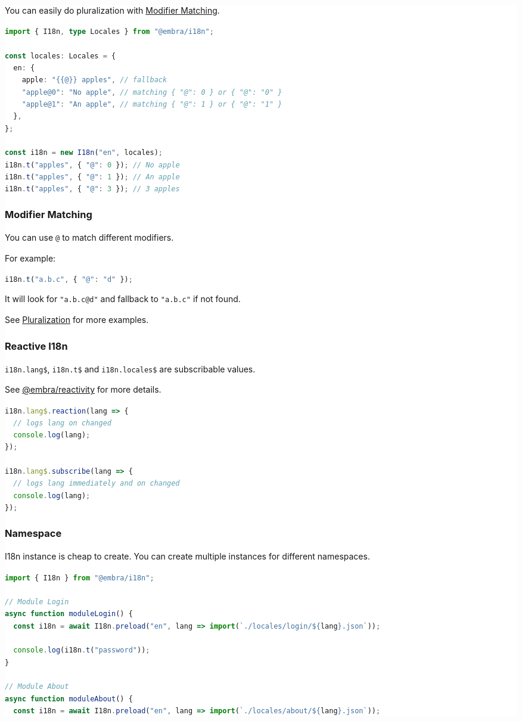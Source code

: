 You can easily do pluralization with [Modifier Matching](#modifier-matching).

```ts
import { I18n, type Locales } from "@embra/i18n";

const locales: Locales = {
  en: {
    apple: "{{@}} apples", // fallback
    "apple@0": "No apple", // matching { "@": 0 } or { "@": "0" }
    "apple@1": "An apple", // matching { "@": 1 } or { "@": "1" }
  },
};

const i18n = new I18n("en", locales);
i18n.t("apples", { "@": 0 }); // No apple
i18n.t("apples", { "@": 1 }); // An apple
i18n.t("apples", { "@": 3 }); // 3 apples
```

### Modifier Matching

You can use `@` to match different modifiers.

For example:

```ts
i18n.t("a.b.c", { "@": "d" });
```

It will look for `"a.b.c@d"` and fallback to `"a.b.c"` if not found.

See [Pluralization](#pluralization) for more examples.

### Reactive I18n

`i18n.lang$`, `i18n.t$` and `i18n.locales$` are subscribable values.

See [@embra/reactivity](https://github.com/embrajs/reactivity) for more details.

```js
i18n.lang$.reaction(lang => {
  // logs lang on changed
  console.log(lang);
});

i18n.lang$.subscribe(lang => {
  // logs lang immediately and on changed
  console.log(lang);
});
```

### Namespace

I18n instance is cheap to create. You can create multiple instances for different namespaces.

```ts
import { I18n } from "@embra/i18n";

// Module Login
async function moduleLogin() {
  const i18n = await I18n.preload("en", lang => import(`./locales/login/${lang}.json`));

  console.log(i18n.t("password"));
}

// Module About
async function moduleAbout() {
  const i18n = await I18n.preload("en", lang => import(`./locales/about/${lang}.json`));

```